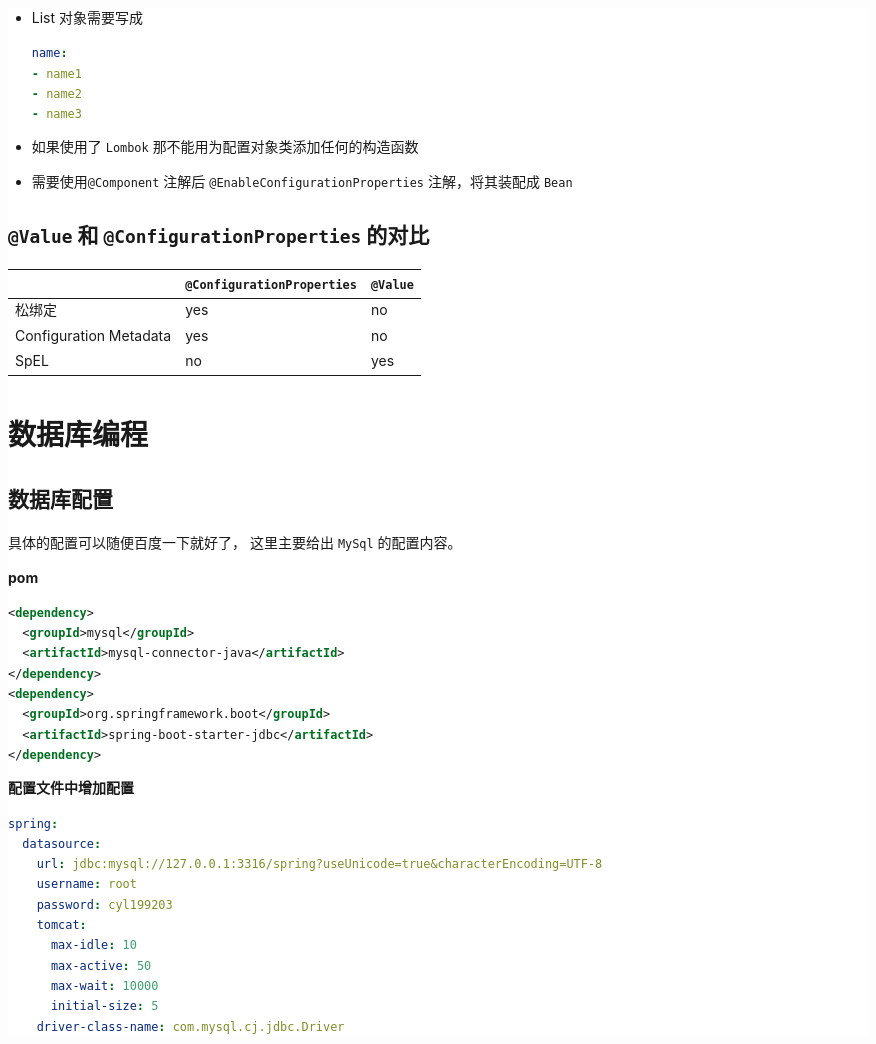 - List 对象需要写成

  ```yaml
  name:
  - name1
  - name2
  - name3
  ```

- 如果使用了 `Lombok` 那不能用为配置对象类添加任何的构造函数

- 需要使用`@Component` 注解后 `@EnableConfigurationProperties` 注解，将其装配成 `Bean`



## `@Value` 和 `@ConfigurationProperties` 的对比

|                        | `@ConfigurationProperties` | `@Value` |
| ---------------------- | -------------------------- | -------- |
| 松绑定                 | yes                        | no       |
| Configuration Metadata | yes                        | no       |
| SpEL                   | no                         | yes      |



# 数据库编程

## 数据库配置

具体的配置可以随便百度一下就好了， 这里主要给出 `MySql` 的配置内容。



**pom**

```xml
<dependency>
  <groupId>mysql</groupId>
  <artifactId>mysql-connector-java</artifactId>
</dependency>
<dependency>
  <groupId>org.springframework.boot</groupId>
  <artifactId>spring-boot-starter-jdbc</artifactId>
</dependency>
```



**配置文件中增加配置**

```yaml
spring:
  datasource:
    url: jdbc:mysql://127.0.0.1:3316/spring?useUnicode=true&characterEncoding=UTF-8
    username: root
    password: cyl199203
    tomcat:
      max-idle: 10
      max-active: 50
      max-wait: 10000
      initial-size: 5
    driver-class-name: com.mysql.cj.jdbc.Driver
```
